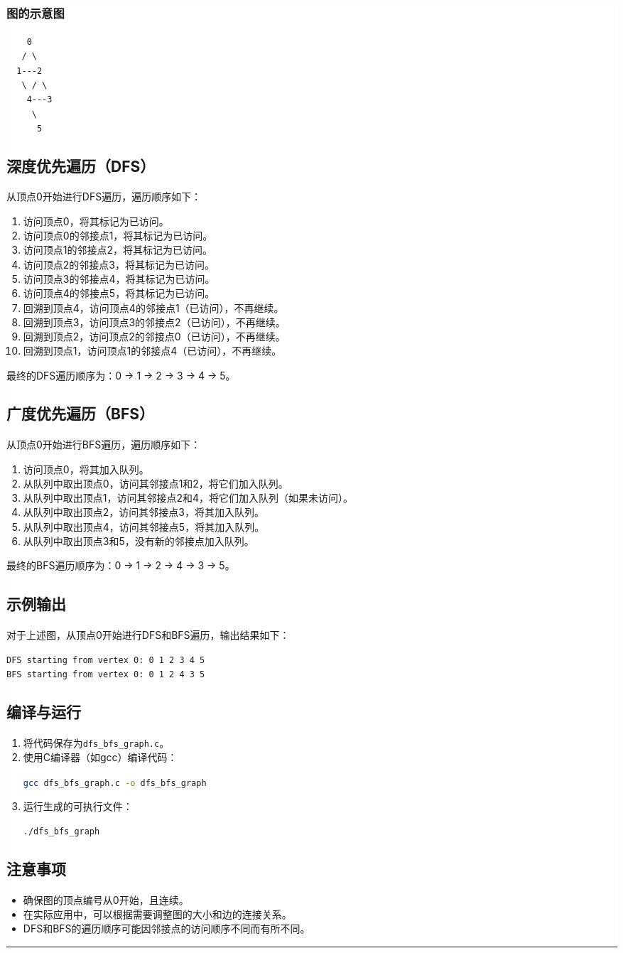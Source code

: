 ### 图的示意图
```
    0
   / \
  1---2
   \ / \
    4---3
     \
      5
```

## 深度优先遍历（DFS）
从顶点0开始进行DFS遍历，遍历顺序如下：
1. 访问顶点0，将其标记为已访问。
2. 访问顶点0的邻接点1，将其标记为已访问。
3. 访问顶点1的邻接点2，将其标记为已访问。
4. 访问顶点2的邻接点3，将其标记为已访问。
5. 访问顶点3的邻接点4，将其标记为已访问。
6. 访问顶点4的邻接点5，将其标记为已访问。
7. 回溯到顶点4，访问顶点4的邻接点1（已访问），不再继续。
8. 回溯到顶点3，访问顶点3的邻接点2（已访问），不再继续。
9. 回溯到顶点2，访问顶点2的邻接点0（已访问），不再继续。
10. 回溯到顶点1，访问顶点1的邻接点4（已访问），不再继续。

最终的DFS遍历顺序为：0 -> 1 -> 2 -> 3 -> 4 -> 5。

## 广度优先遍历（BFS）
从顶点0开始进行BFS遍历，遍历顺序如下：
1. 访问顶点0，将其加入队列。
2. 从队列中取出顶点0，访问其邻接点1和2，将它们加入队列。
3. 从队列中取出顶点1，访问其邻接点2和4，将它们加入队列（如果未访问）。
4. 从队列中取出顶点2，访问其邻接点3，将其加入队列。
5. 从队列中取出顶点4，访问其邻接点5，将其加入队列。
6. 从队列中取出顶点3和5，没有新的邻接点加入队列。

最终的BFS遍历顺序为：0 -> 1 -> 2 -> 4 -> 3 -> 5。

## 示例输出
对于上述图，从顶点0开始进行DFS和BFS遍历，输出结果如下：
```
DFS starting from vertex 0: 0 1 2 3 4 5
BFS starting from vertex 0: 0 1 2 4 3 5
```

## 编译与运行
1. 将代码保存为`dfs_bfs_graph.c`。
2. 使用C编译器（如gcc）编译代码：
   ```bash
   gcc dfs_bfs_graph.c -o dfs_bfs_graph
   ```
3. 运行生成的可执行文件：
   ```bash
   ./dfs_bfs_graph
   ```

## 注意事项
- 确保图的顶点编号从0开始，且连续。
- 在实际应用中，可以根据需要调整图的大小和边的连接关系。
- DFS和BFS的遍历顺序可能因邻接点的访问顺序不同而有所不同。

---


